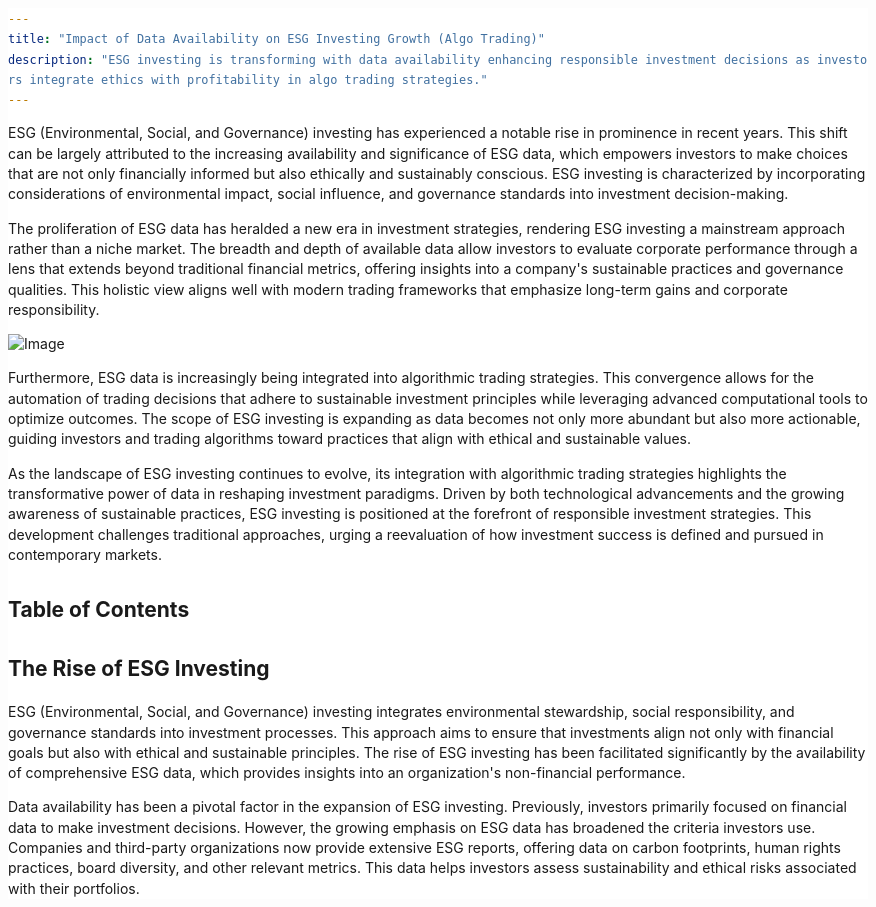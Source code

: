 ```yaml
---
title: "Impact of Data Availability on ESG Investing Growth (Algo Trading)"
description: "ESG investing is transforming with data availability enhancing responsible investment decisions as investors integrate ethics with profitability in algo trading strategies."
---
```


ESG (Environmental, Social, and Governance) investing has experienced a notable rise in prominence in recent years. This shift can be largely attributed to the increasing availability and significance of ESG data, which empowers investors to make choices that are not only financially informed but also ethically and sustainably conscious. ESG investing is characterized by incorporating considerations of environmental impact, social influence, and governance standards into investment decision-making.

The proliferation of ESG data has heralded a new era in investment strategies, rendering ESG investing a mainstream approach rather than a niche market. The breadth and depth of available data allow investors to evaluate corporate performance through a lens that extends beyond traditional financial metrics, offering insights into a company's sustainable practices and governance qualities. This holistic view aligns well with modern trading frameworks that emphasize long-term gains and corporate responsibility.

![Image](images/1.jpeg)

Furthermore, ESG data is increasingly being integrated into algorithmic trading strategies. This convergence allows for the automation of trading decisions that adhere to sustainable investment principles while leveraging advanced computational tools to optimize outcomes. The scope of ESG investing is expanding as data becomes not only more abundant but also more actionable, guiding investors and trading algorithms toward practices that align with ethical and sustainable values.

As the landscape of ESG investing continues to evolve, its integration with algorithmic trading strategies highlights the transformative power of data in reshaping investment paradigms. Driven by both technological advancements and the growing awareness of sustainable practices, ESG investing is positioned at the forefront of responsible investment strategies. This development challenges traditional approaches, urging a reevaluation of how investment success is defined and pursued in contemporary markets.

## Table of Contents

## The Rise of ESG Investing

ESG (Environmental, Social, and Governance) investing integrates environmental stewardship, social responsibility, and governance standards into investment processes. This approach aims to ensure that investments align not only with financial goals but also with ethical and sustainable principles. The rise of ESG investing has been facilitated significantly by the availability of comprehensive ESG data, which provides insights into an organization's non-financial performance.

Data availability has been a pivotal factor in the expansion of ESG investing. Previously, investors primarily focused on financial data to make investment decisions. However, the growing emphasis on ESG data has broadened the criteria investors use. Companies and third-party organizations now provide extensive ESG reports, offering data on carbon footprints, human rights practices, board diversity, and other relevant metrics. This data helps investors assess sustainability and ethical risks associated with their portfolios.
